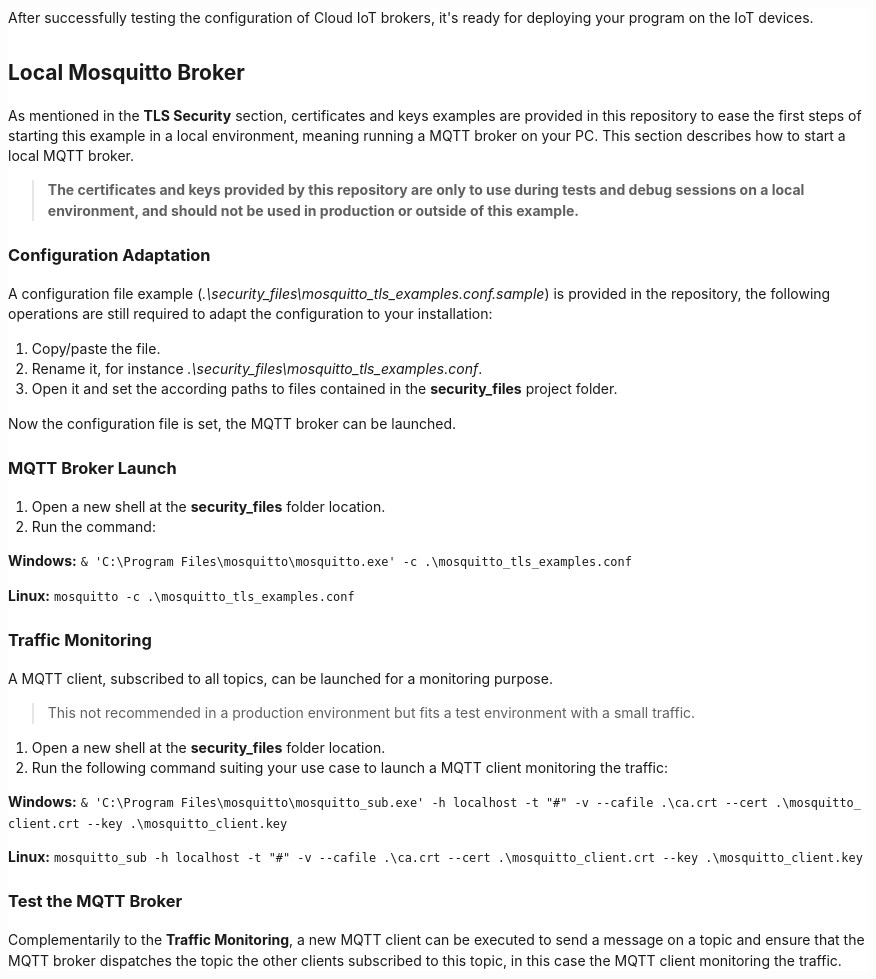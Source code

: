 </p>

After successfully testing the configuration of Cloud IoT brokers, it's ready for deploying your program on the IoT devices.
<br>

## Local Mosquitto Broker

As mentioned in the **TLS Security** section, certificates and keys examples are provided in this repository to ease the first steps of starting this example in a local environment,
meaning running a MQTT broker on your PC. This section describes how to start a local MQTT broker.

> **The certificates and keys provided by this repository are only to use during tests and debug sessions on a local environment, and should not be used in production or outside of this example.**

### Configuration Adaptation

A configuration file example (*.\security_files\mosquitto_tls_examples.conf.sample*) is provided in the repository, the following operations are still required to adapt the configuration to your installation:

1. Copy/paste the file.
2. Rename it, for instance *.\security_files\mosquitto_tls_examples.conf*.
3. Open it and set the according paths to files contained in the **security_files** project folder.

Now the configuration file is set, the MQTT broker can be launched.

### MQTT Broker Launch

1. Open a new shell at the **security_files** folder location.
2. Run the command:

**Windows:** `& 'C:\Program Files\mosquitto\mosquitto.exe' -c .\mosquitto_tls_examples.conf`

**Linux:** `mosquitto -c .\mosquitto_tls_examples.conf`

### Traffic Monitoring

A MQTT client, subscribed to all topics, can be launched for a monitoring purpose.

> This not recommended in a production environment but fits a test environment with a small traffic.

1. Open a new shell at the **security_files** folder location.
2. Run the following command suiting your use case to launch a MQTT client monitoring the traffic:

**Windows:** `& 'C:\Program Files\mosquitto\mosquitto_sub.exe' -h localhost -t "#" -v --cafile .\ca.crt --cert .\mosquitto_client.crt --key .\mosquitto_client.key`

**Linux:** `mosquitto_sub -h localhost -t "#" -v --cafile .\ca.crt --cert .\mosquitto_client.crt --key .\mosquitto_client.key`

### Test the MQTT Broker

Complementarily to the **Traffic Monitoring**, a new MQTT client can be executed to send a message on a topic and ensure that the MQTT broker dispatches the topic the other clients subscribed
to this topic, in this case the MQTT client monitoring the traffic.
